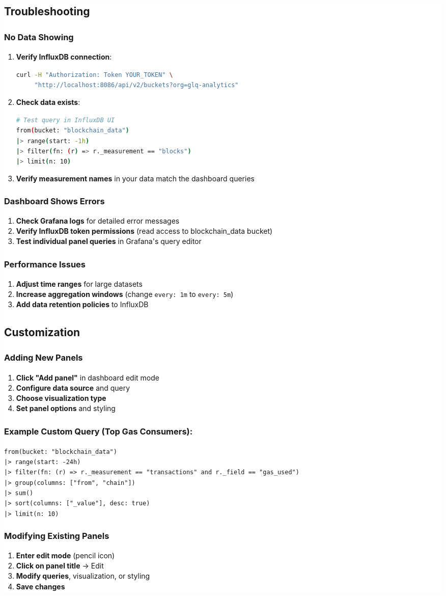 ## Troubleshooting

### No Data Showing
1. **Verify InfluxDB connection**:
   ```bash
   curl -H "Authorization: Token YOUR_TOKEN" \
        "http://localhost:8086/api/v2/buckets?org=glq-analytics"
   ```

2. **Check data exists**:
   ```bash
   # Test query in InfluxDB UI
   from(bucket: "blockchain_data")
   |> range(start: -1h)
   |> filter(fn: (r) => r._measurement == "blocks")
   |> limit(n: 10)
   ```

3. **Verify measurement names** in your data match the dashboard queries

### Dashboard Shows Errors
1. **Check Grafana logs** for detailed error messages
2. **Verify InfluxDB token permissions** (read access to blockchain_data bucket)
3. **Test individual panel queries** in Grafana's query editor

### Performance Issues
1. **Adjust time ranges** for large datasets
2. **Increase aggregation windows** (change `every: 1m` to `every: 5m`)
3. **Add data retention policies** to InfluxDB

## Customization

### Adding New Panels
1. **Click "Add panel"** in dashboard edit mode
2. **Configure data source** and query
3. **Choose visualization type**
4. **Set panel options** and styling

### Example Custom Query (Top Gas Consumers):
```flux
from(bucket: "blockchain_data")
|> range(start: -24h)
|> filter(fn: (r) => r._measurement == "transactions" and r._field == "gas_used")
|> group(columns: ["from", "chain"])
|> sum()
|> sort(columns: ["_value"], desc: true)
|> limit(n: 10)
```

### Modifying Existing Panels
1. **Enter edit mode** (pencil icon)
2. **Click on panel title** → Edit
3. **Modify queries**, visualization, or styling
4. **Save changes**
